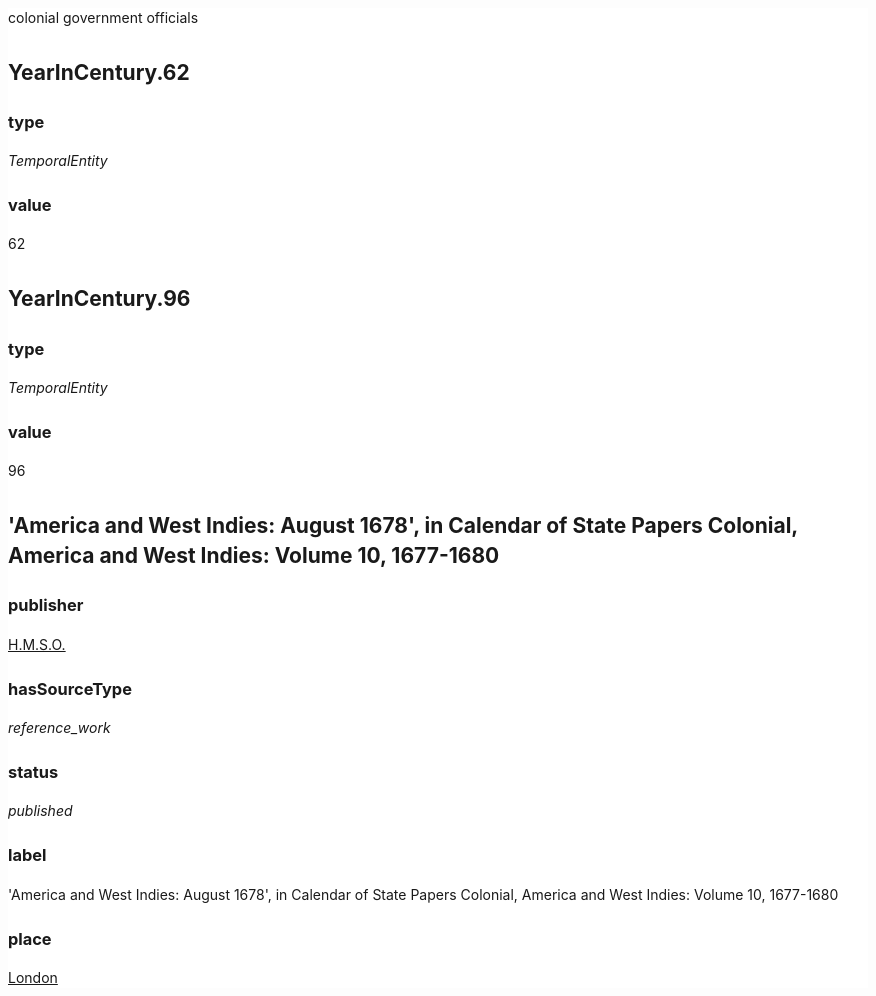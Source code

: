 colonial government officials

## YearInCentury.62

### type


*TemporalEntity*

### value


62

## YearInCentury.96

### type


*TemporalEntity*

### value


96

## 'America and West Indies: August 1678', in Calendar of State Papers Colonial, America and West Indies: Volume 10, 1677-1680

### publisher


[H.M.S.O.](#H.M.S.O.)

### hasSourceType


*reference_work*

### status


*published*

### label


'America and West Indies: August 1678', in Calendar of State Papers Colonial, America and West Indies: Volume 10, 1677-1680

### place


[London](#London)
